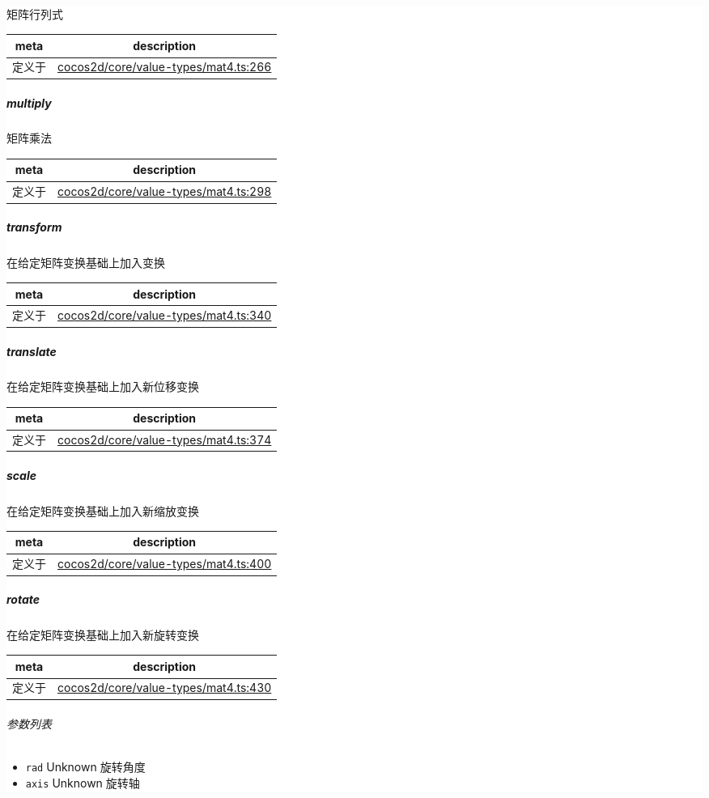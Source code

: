 矩阵行列式

| meta | description |
|------|-------------|
| 定义于 | [cocos2d/core/value-types/mat4.ts:266](https://github.com/cocos-creator/engine/blob/d0482bb5bc3819110e43cdd03a3459bd80914b74/cocos2d/core/value-types/mat4.ts#L266) |



##### multiply

矩阵乘法

| meta | description |
|------|-------------|
| 定义于 | [cocos2d/core/value-types/mat4.ts:298](https://github.com/cocos-creator/engine/blob/d0482bb5bc3819110e43cdd03a3459bd80914b74/cocos2d/core/value-types/mat4.ts#L298) |



##### transform

在给定矩阵变换基础上加入变换

| meta | description |
|------|-------------|
| 定义于 | [cocos2d/core/value-types/mat4.ts:340](https://github.com/cocos-creator/engine/blob/d0482bb5bc3819110e43cdd03a3459bd80914b74/cocos2d/core/value-types/mat4.ts#L340) |



##### translate

在给定矩阵变换基础上加入新位移变换

| meta | description |
|------|-------------|
| 定义于 | [cocos2d/core/value-types/mat4.ts:374](https://github.com/cocos-creator/engine/blob/d0482bb5bc3819110e43cdd03a3459bd80914b74/cocos2d/core/value-types/mat4.ts#L374) |



##### scale

在给定矩阵变换基础上加入新缩放变换

| meta | description |
|------|-------------|
| 定义于 | [cocos2d/core/value-types/mat4.ts:400](https://github.com/cocos-creator/engine/blob/d0482bb5bc3819110e43cdd03a3459bd80914b74/cocos2d/core/value-types/mat4.ts#L400) |



##### rotate

在给定矩阵变换基础上加入新旋转变换

| meta | description |
|------|-------------|
| 定义于 | [cocos2d/core/value-types/mat4.ts:430](https://github.com/cocos-creator/engine/blob/d0482bb5bc3819110e43cdd03a3459bd80914b74/cocos2d/core/value-types/mat4.ts#L430) |

###### 参数列表
- `rad` Unknown 旋转角度
- `axis` Unknown 旋转轴
